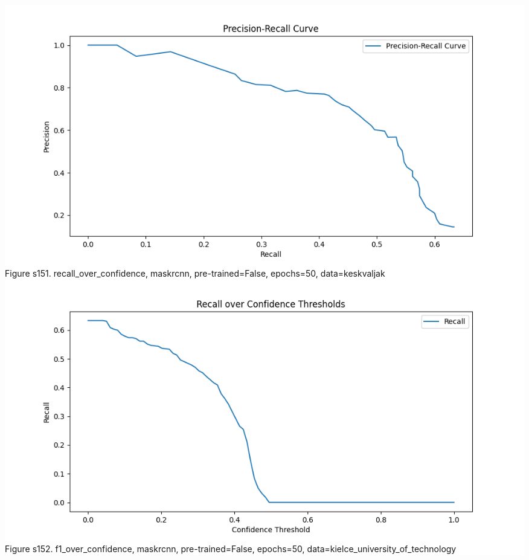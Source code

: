 ![](./saved_runs/maskrcnn_resnet50_fpn_False_50_-data-keskvaljak-valid-images_precision_over_recall.png)  
Figure s151. recall_over_confidence, maskrcnn, pre-trained=False, epochs=50, data=keskvaljak  
![](./saved_runs/maskrcnn_resnet50_fpn_False_50_-data-keskvaljak-valid-images_recall_over_confidence.png)  
Figure s152. f1_over_confidence, maskrcnn, pre-trained=False, epochs=50, data=kielce_university_of_technology  